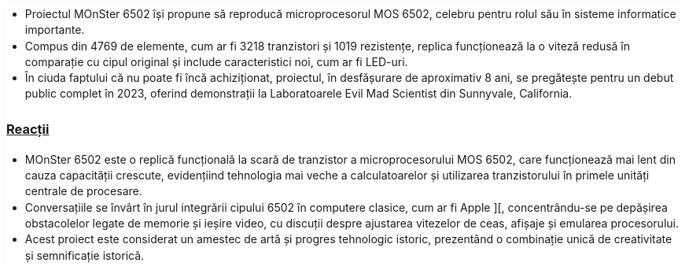 - Proiectul MOnSter 6502 își propune să reproducă microprocesorul MOS 6502, celebru pentru rolul său în sisteme informatice importante.
- Compus din 4769 de elemente, cum ar fi 3218 tranzistori și 1019 rezistențe, replica funcționează la o viteză redusă în comparație cu cipul original și include caracteristici noi, cum ar fi LED-uri.
- În ciuda faptului că nu poate fi încă achiziționat, proiectul, în desfășurare de aproximativ 8 ani, se pregătește pentru un debut public complet în 2023, oferind demonstrații la Laboratoarele Evil Mad Scientist din Sunnyvale, California.

### [Reacții](https://news.ycombinator.com/item?id=39921964)

- MOnSter 6502 este o replică funcțională la scară de tranzistor a microprocesorului MOS 6502, care funcționează mai lent din cauza capacității crescute, evidențiind tehnologia mai veche a calculatoarelor și utilizarea tranzistorului în primele unități centrale de procesare.
- Conversațiile se învârt în jurul integrării cipului 6502 în computere clasice, cum ar fi Apple ][, concentrându-se pe depășirea obstacolelor legate de memorie și ieșire video, cu discuții despre ajustarea vitezelor de ceas, afișaje și emularea procesorului.
- Acest proiect este considerat un amestec de artă și progres tehnologic istoric, prezentând o combinație unică de creativitate și semnificație istorică.

<head>
  <meta property="og:title" content="Lavender AI ridică probleme de etică în campania de bombardament israeliană" />
  <meta property="og:type" content="website" />
  <meta property="og:image" content="https://og.cho.sh/api/og/?title=Lavender%20AI%20ridic%C4%83%20probleme%20de%20etic%C4%83%20%C3%AEn%20campania%20de%20bombardament%20israelian%C4%83&subheading=joi%2C%204%20aprilie%202024%3A%20Rezumat%20Hacker%20News" />
</head>
